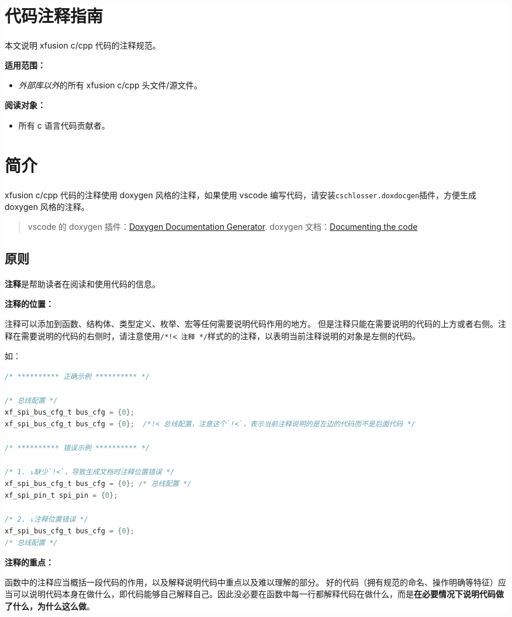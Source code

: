 

# 代码注释指南

本文说明 xfusion c/cpp 代码的注释规范。

**适用范围：**

- *外部库以外*的所有 xfusion c/cpp 头文件/源文件。

**阅读对象：**

- 所有 c 语言代码贡献者。

# 简介

xfusion c/cpp 代码的注释使用 doxygen 风格的注释，如果使用 vscode 编写代码，请安装`cschlosser.doxdocgen`插件，方便生成 doxygen 风格的注释。

> vscode 的 doxygen 插件：[Doxygen Documentation Generator](https://marketplace.visualstudio.com/items?itemName=cschlosser.doxdocgen).
> doxygen 文档：[Documenting the code](https://www.doxygen.nl/manual/docblocks.html)

## 原则

**注释**是帮助读者在阅读和使用代码的信息。

**注释的位置：**

注释可以添加到函数、结构体、类型定义、枚举、宏等任何需要说明代码作用的地方。
但是注释只能在需要说明的代码的上方或者右侧。注释在需要说明的代码的右侧时，请注意使用`/*!< 注释 */`样式的的注释，以表明当前注释说明的对象是左侧的代码。

如：

```c
/* ********** 正确示例 ********** */

/* 总线配置 */
xf_spi_bus_cfg_t bus_cfg = {0};
xf_spi_bus_cfg_t bus_cfg = {0};  /*!< 总线配置，注意这个`!<`，表示当前注释说明的是左边的代码而不是后面代码 */

/* ********** 错误示例 ********** */

/* 1. ↓缺少`!<`，导致生成文档时注释位置错误 */
xf_spi_bus_cfg_t bus_cfg = {0}; /* 总线配置 */
xf_spi_pin_t spi_pin = {0};

/* 2. ↓注释位置错误 */
xf_spi_bus_cfg_t bus_cfg = {0};
/* 总线配置 */
```

**注释的重点：**

函数中的注释应当概括一段代码的作用，以及解释说明代码中重点以及难以理解的部分。
好的代码（拥有规范的命名、操作明确等特征）应当可以说明代码本身在做什么，即代码能够自己解释自己。因此没必要在函数中每一行都解释代码在做什么，而是**在必要情况下说明代码做了什么，为什么这么做**。
